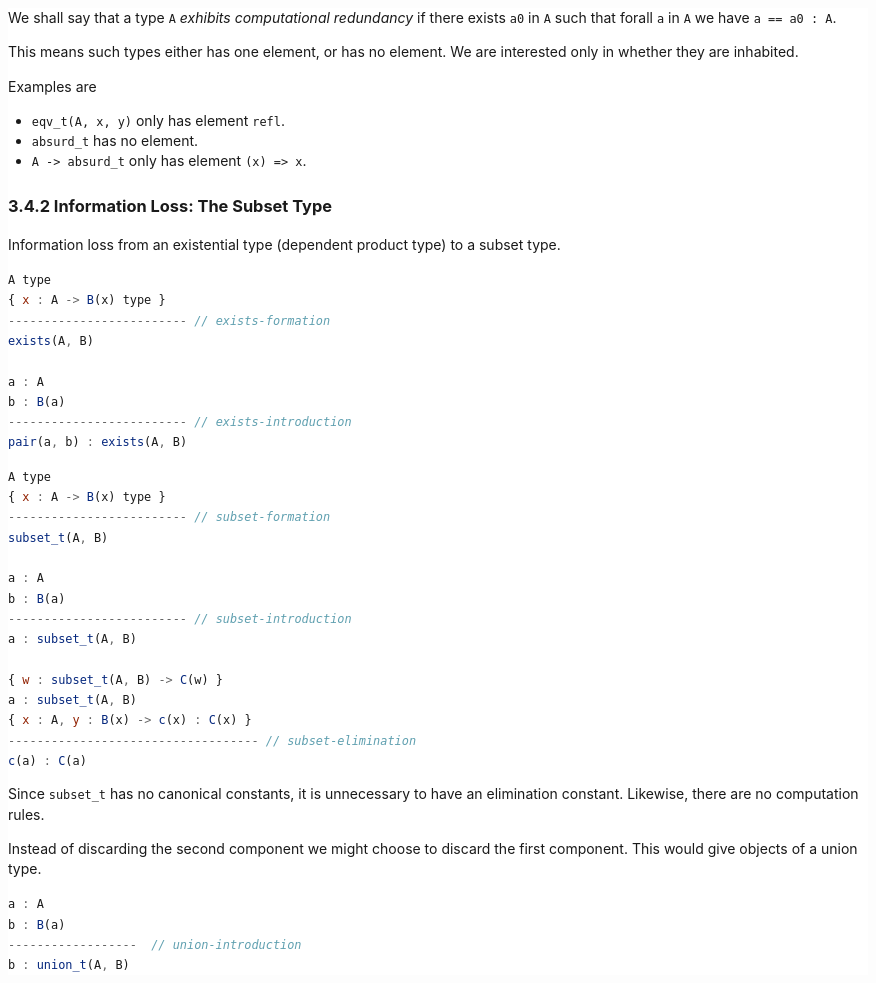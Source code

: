 We shall say that a type `A` *exhibits computational redundancy*
if there exists `a0` in `A` such that forall `a` in `A`
we have `a == a0 : A`.

This means such types either has one element, or has no element.
We are interested only in whether they are inhabited.

Examples are
- `eqv_t(A, x, y)` only has element `refl`.
- `absurd_t` has no element.
- `A -> absurd_t` only has element `(x) => x`.

### 3.4.2 Information Loss: The Subset Type

Information loss from an existential type (dependent product type) to a subset type.

``` js
A type
{ x : A -> B(x) type }
------------------------- // exists-formation
exists(A, B)

a : A
b : B(a)
------------------------- // exists-introduction
pair(a, b) : exists(A, B)
```

``` js
A type
{ x : A -> B(x) type }
------------------------- // subset-formation
subset_t(A, B)

a : A
b : B(a)
------------------------- // subset-introduction
a : subset_t(A, B)

{ w : subset_t(A, B) -> C(w) }
a : subset_t(A, B)
{ x : A, y : B(x) -> c(x) : C(x) }
----------------------------------- // subset-elimination
c(a) : C(a)
```

Since `subset_t` has no canonical constants,
it is unnecessary to have an elimination constant.
Likewise, there are no computation rules.

Instead of discarding the second component
we might choose to discard the first component.
This would give objects of a union type.

``` js
a : A
b : B(a)
------------------  // union-introduction
b : union_t(A, B)
```
